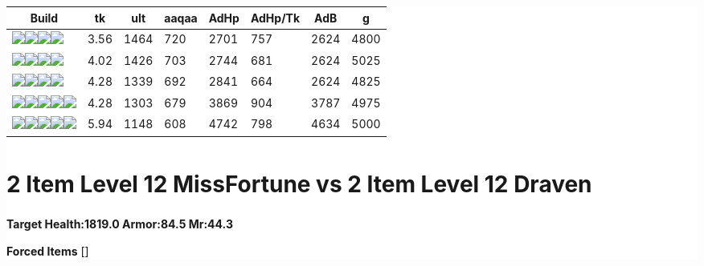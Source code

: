 



Build | tk | ult | aaqaa | AdHp | AdHp/Tk | AdB | g
-|-|-|-|-|-|-|-
![](/item/3142.png)![](/item/1053.png)![](/item/1055.png)![](/item/1036.png)|3.56|1464|720|2701|757|2624|4800
![](/item/3074.png)![](/item/1001.png)![](/item/1055.png)![](/item/1037.png)|4.02|1426|703|2744|681|2624|5025
![](/item/3072.png)![](/item/1001.png)![](/item/1055.png)![](/item/1037.png)|4.28|1339|692|2841|664|2624|4825
![](/item/6673.png)![](/item/1001.png)![](/item/1055.png)![](/item/1037.png)![](/item/1036.png)|4.28|1303|679|3869|904|3787|4975
![](/item/3026.png)![](/item/1001.png)![](/item/1053.png)![](/item/1055.png)![](/item/1036.png)|5.94|1148|608|4742|798|4634|5000




























































# 2 Item Level 12 MissFortune vs 2 Item Level 12 Draven

**Target Health:1819.0 Armor:84.5 Mr:44.3**


**Forced Items** []
